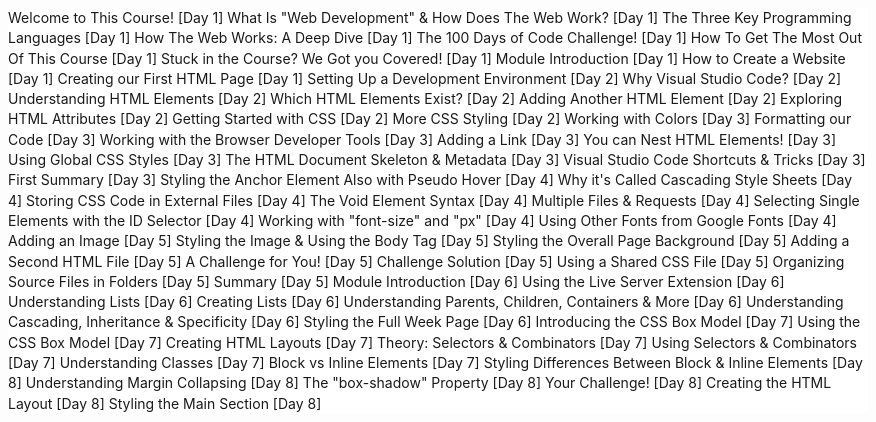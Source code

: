 Welcome to This Course! [Day 1] 
What Is "Web Development" & How Does The Web Work? [Day 1] 
The Three Key Programming Languages [Day 1] 
How The Web Works: A Deep Dive [Day 1] 
The 100 Days of Code Challenge! [Day 1] 
How To Get The Most Out Of This Course [Day 1] 
Stuck in the Course? We Got you Covered! [Day 1] 
Module Introduction [Day 1] 
How to Create a Website [Day 1] 
Creating our First HTML Page [Day 1] 
Setting Up a Development Environment [Day 2] 
Why Visual Studio Code? [Day 2]
Understanding HTML Elements [Day 2]
Which HTML Elements Exist? [Day 2] 
Adding Another HTML Element [Day 2] 
Exploring HTML Attributes [Day 2] 
Getting Started with CSS [Day 2]
More CSS Styling [Day 2] 
Working with Colors [Day 3] 
Formatting our Code [Day 3] 
Working with the Browser Developer Tools [Day 3] 
Adding a Link [Day 3]
You can Nest HTML Elements! [Day 3] 
Using Global CSS Styles [Day 3] 
The HTML Document Skeleton & Metadata [Day 3] 
Visual Studio Code Shortcuts & Tricks [Day 3] 
First Summary [Day 3] 
Styling the Anchor Element Also with Pseudo Hover [Day 4] 
Why it's Called Cascading Style Sheets [Day 4] 
Storing CSS Code in External Files [Day 4]
The Void Element Syntax [Day 4] 
Multiple Files & Requests [Day 4] 
Selecting Single Elements with the ID Selector [Day 4]
Working with "font-size" and "px" [Day 4] 
Using Other Fonts from Google Fonts [Day 4] 
Adding an Image [Day 5] 
Styling the Image & Using the Body Tag [Day 5]
Styling the Overall Page Background [Day 5] 
Adding a Second HTML File [Day 5] 
A Challenge for You! [Day 5] 
Challenge Solution [Day 5]
Using a Shared CSS File [Day 5] 
Organizing Source Files in Folders [Day 5] 
Summary [Day 5] 
Module Introduction [Day 6]
Using the Live Server Extension [Day 6] 
Understanding Lists [Day 6] 
Creating Lists [Day 6] 
Understanding Parents, Children, Containers & More [Day 6]
Understanding Cascading, Inheritance & Specificity [Day 6] 
Styling the Full Week Page [Day 6] 
Introducing the CSS Box Model [Day 7] 
Using the CSS Box Model [Day 7] 
Creating HTML Layouts [Day 7] 
Theory: Selectors & Combinators [Day 7]
Using Selectors & Combinators [Day 7] 
Understanding Classes [Day 7] 
Block vs Inline Elements [Day 7] 
Styling Differences Between Block & Inline Elements [Day 8]
Understanding Margin Collapsing [Day 8]
The "box-shadow" Property [Day 8]
Your Challenge! [Day 8] 
Creating the HTML Layout [Day 8] 
Styling the Main Section [Day 8] 